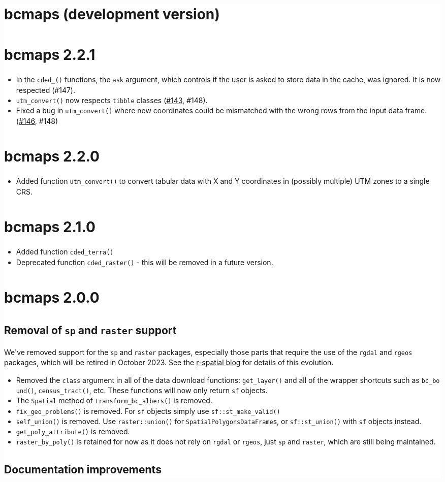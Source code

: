 # bcmaps (development version)

# bcmaps 2.2.1

* In the `cded_()` functions, the `ask` argument, which controls if the user is
  asked to store data in the cache, was ignored. It is now respected (#147).
* `utm_convert()` now respects `tibble` classes
  ([#143](https://github.com/bcgov/bcmaps/issues/143), #148).
* Fixed a bug in `utm_convert()` where new coordinates could be mismatched with
  the wrong rows from the input data frame.
  ([#146](https://github.com/bcgov/bcmaps/issues/146), #148)

# bcmaps 2.2.0

* Added function `utm_convert()` to convert tabular data with X and Y
  coordinates in (possibly multiple) UTM zones to a single CRS.

# bcmaps 2.1.0

* Added function `cded_terra()`
* Deprecated function `cded_raster()` - this will be removed in a future
  version.

# bcmaps 2.0.0

## Removal of `sp` and `raster` support

We've removed support for the `sp` and `raster` packages, especially those parts
that require the use of the `rgdal` and `rgeos` packages, which will be retired
in October 2023. See the [r-spatial
blog](https://r-spatial.org/r/2022/04/12/evolution.html) for details of this
evolution.

* Removed the `class` argument in all of the data download functions:
  `get_layer()` and all of the wrapper shortcuts such as `bc_bound()`,
  `census_tract()`, etc. These functions will now only return `sf` objects.
* The `Spatial` method of `transform_bc_albers()` is removed.
* `fix_geo_problems()` is removed. For `sf` objects simply use
  `sf::st_make_valid()`
* `self_union()` is removed. Use `raster::union()` for
  `SpatialPolygonsDataFrame`s, or `sf::st_union()` with `sf` objects instead.
* `get_poly_attribute()` is removed.
* `raster_by_poly()` is retained for now as it does not rely on `rgdal` or
  `rgeos`, just `sp` and `raster`, which are still being maintained.

## Documentation improvements
